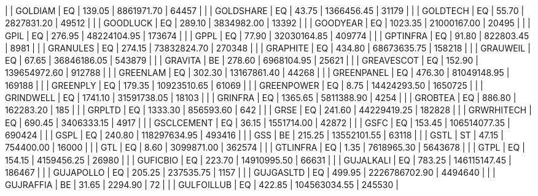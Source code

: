 |  | GOLDIAM | EQ | 139.05 | 8861971.70 | 64457 |
|  | GOLDSHARE | EQ | 43.75 | 1366456.45 | 31179 |
|  | GOLDTECH | EQ | 55.70 | 2827831.20 | 49512 |
|  | GOODLUCK | EQ | 289.10 | 3834982.00 | 13392 |
|  | GOODYEAR | EQ | 1023.35 | 21000167.00 | 20495 |
|  | GPIL | EQ | 276.95 | 48224104.95 | 173674 |
|  | GPPL | EQ | 77.90 | 32030164.85 | 409774 |
|  | GPTINFRA | EQ | 91.80 | 822803.45 | 8981 |
|  | GRANULES | EQ | 274.15 | 73832824.70 | 270348 |
|  | GRAPHITE | EQ | 434.80 | 68673635.75 | 158218 |
|  | GRAUWEIL | EQ | 67.65 | 36846186.05 | 543879 |
|  | GRAVITA | BE | 278.60 | 6968104.95 | 25621 |
|  | GREAVESCOT | EQ | 152.90 | 139654972.60 | 912788 |
|  | GREENLAM | EQ | 302.30 | 13167861.40 | 44268 |
|  | GREENPANEL | EQ | 476.30 | 81049148.95 | 169188 |
|  | GREENPLY | EQ | 179.35 | 10923510.65 | 61069 |
|  | GREENPOWER | EQ | 8.75 | 14424293.50 | 1650725 |
|  | GRINDWELL | EQ | 1741.10 | 31591738.05 | 18103 |
|  | GRINFRA | EQ | 1365.65 | 5811388.90 | 4254 |
|  | GROBTEA | EQ | 886.80 | 162283.20 | 185 |
|  | GRPLTD | EQ | 1333.30 | 856593.60 | 642 |
|  | GRSE | EQ | 241.60 | 44229419.25 | 182828 |
|  | GRWRHITECH | EQ | 690.45 | 3406333.15 | 4917 |
|  | GSCLCEMENT | EQ | 36.15 | 1551714.00 | 42872 |
|  | GSFC | EQ | 153.45 | 106514077.35 | 690424 |
|  | GSPL | EQ | 240.80 | 118297634.95 | 493416 |
|  | GSS | BE | 215.25 | 13552101.55 | 63118 |
|  | GSTL | ST | 47.15 | 754400.00 | 16000 |
|  | GTL | EQ | 8.60 | 3099871.00 | 362574 |
|  | GTLINFRA | EQ | 1.35 | 7618965.30 | 5643678 |
|  | GTPL | EQ | 154.15 | 4159456.25 | 26980 |
|  | GUFICBIO | EQ | 223.70 | 14910995.50 | 66631 |
|  | GUJALKALI | EQ | 783.25 | 146115147.45 | 186467 |
|  | GUJAPOLLO | EQ | 205.25 | 237535.75 | 1157 |
|  | GUJGASLTD | EQ | 499.95 | 2226786702.90 | 4494640 |
|  | GUJRAFFIA | BE | 31.65 | 2294.90 | 72 |
|  | GULFOILLUB | EQ | 422.85 | 104563034.55 | 245530 |